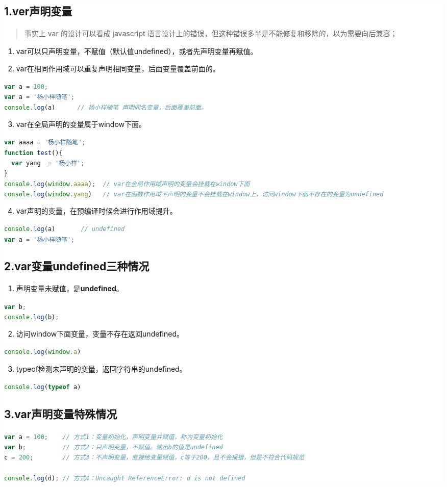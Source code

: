 
## 1.ver声明变量

> 事实上 var 的设计可以看成 javascript 语言设计上的错误，但这种错误多半是不能修复和移除的，以为需要向后兼容；

1. var可以只声明变量，不赋值（默认值undefined），或者先声明变量再赋值。

2. var在相同作用域可以重复声明相同变量，后面变量覆盖前面的。

```javascript
var a = 100;
var a = '杨小样随笔';
console.log(a)      // 杨小样随笔 声明同名变量，后面覆盖前面。
```

3. var在全局声明的变量属于window下面。

```javascript
var aaaa = '杨小样随笔';
function test(){
  var yang  = '杨小样';
}
console.log(window.aaaa);  // var在全局作用域声明的变量会挂载在window下面
console.log(window.yang)   // var在函数作用域下声明的变量不会挂载在window上，访问window下面不存在的变量为undefined
```

4. var声明的变量，在预编译时候会进行作用域提升。

```javascript
console.log(a)       // undefined
var a = '杨小样随笔';
```



## 2.var变量undefined三种情况

1. 声明变量未赋值，是**undefined**。

```javascript
var b;  
console.log(b);
```

2. 访问window下面变量，变量不存在返回undefined。

```javascript
console.log(window.a)
```

3. typeof检测未声明的变量，返回字符串的undefined。

```javascript
console.log(typeof a)
```

## 3.var声明变量特殊情况

```javascript
var a = 100;    // 方式1：变量初始化，声明变量并赋值，称为变量初始化
var b;          // 方式2：只声明变量，不赋值。输出b的值是undefined
c = 200;        // 方式3：不声明变量，直接给变量赋值，c等于200，且不会报错，但是不符合代码规范

console.log(d); // 方式4：Uncaught ReferenceError: d is not defined
```
